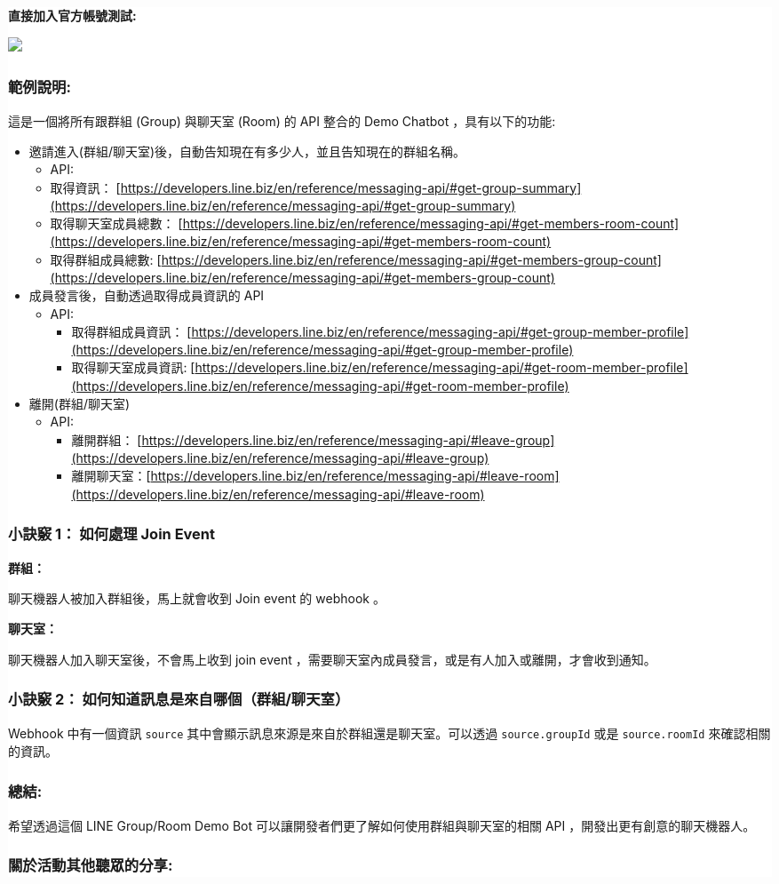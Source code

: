 **直接加入官方帳號測試:**

![](https://github.com/kkdai/linebot-group/raw/master/images/qrcode.png)

### 範例說明:

這是一個將所有跟群組 (Group) 與聊天室 (Room) 的 API 整合的 Demo Chatbot ，具有以下的功能:

- 邀請進入(群組/聊天室)後，自動告知現在有多少人，並且告知現在的群組名稱。
  - API:
  - 取得資訊： [https://developers.line.biz/en/reference/messaging-api/#get-group-summary](https://developers.line.biz/en/reference/messaging-api/#get-group-summary)
  - 取得聊天室成員總數： [https://developers.line.biz/en/reference/messaging-api/#get-members-room-count](https://developers.line.biz/en/reference/messaging-api/#get-members-room-count)
  - 取得群組成員總數: [https://developers.line.biz/en/reference/messaging-api/#get-members-group-count](https://developers.line.biz/en/reference/messaging-api/#get-members-group-count)
- 成員發言後，自動透過取得成員資訊的 API
  - API:
    - 取得群組成員資訊： [https://developers.line.biz/en/reference/messaging-api/#get-group-member-profile](https://developers.line.biz/en/reference/messaging-api/#get-group-member-profile)
    - 取得聊天室成員資訊: [https://developers.line.biz/en/reference/messaging-api/#get-room-member-profile](https://developers.line.biz/en/reference/messaging-api/#get-room-member-profile)
- 離開(群組/聊天室)
  - API:
    - 離開群組： [https://developers.line.biz/en/reference/messaging-api/#leave-group](https://developers.line.biz/en/reference/messaging-api/#leave-group)
    - 離開聊天室：[https://developers.line.biz/en/reference/messaging-api/#leave-room](https://developers.line.biz/en/reference/messaging-api/#leave-room)

### 小訣竅 1： 如何處理 Join Event

<script async class="speakerdeck-embed" data-slide="10" data-id="8517c0f0cbba4a18854c672827f71d86" data-ratio="1.77777777777778" src="//speakerdeck.com/assets/embed.js"></script>

**群組：**

聊天機器人被加入群組後，馬上就會收到 Join event 的 webhook 。

**聊天室：**

聊天機器人加入聊天室後，不會馬上收到 join event ，需要聊天室內成員發言，或是有人加入或離開，才會收到通知。

### 小訣竅 2： 如何知道訊息是來自哪個（群組/聊天室）

<script async class="speakerdeck-embed" data-slide="11" data-id="8517c0f0cbba4a18854c672827f71d86" data-ratio="1.77777777777778" src="//speakerdeck.com/assets/embed.js"></script>

Webhook 中有一個資訊 `source` 其中會顯示訊息來源是來自於群組還是聊天室。可以透過 `source.groupId` 或是 `source.roomId` 來確認相關的資訊。

### 總結:

希望透過這個 LINE Group/Room Demo Bot 可以讓開發者們更了解如何使用群組與聊天室的相關 API ，開發出更有創意的聊天機器人。

### 關於活動其他聽眾的分享:
